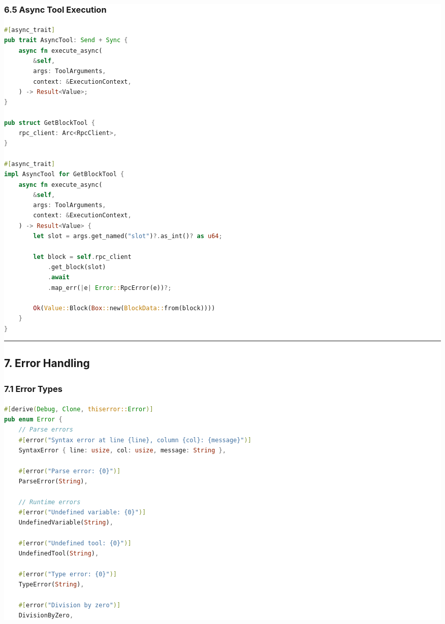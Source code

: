 ### 6.5 Async Tool Execution

```rust
#[async_trait]
pub trait AsyncTool: Send + Sync {
    async fn execute_async(
        &self,
        args: ToolArguments,
        context: &ExecutionContext,
    ) -> Result<Value>;
}

pub struct GetBlockTool {
    rpc_client: Arc<RpcClient>,
}

#[async_trait]
impl AsyncTool for GetBlockTool {
    async fn execute_async(
        &self,
        args: ToolArguments,
        context: &ExecutionContext,
    ) -> Result<Value> {
        let slot = args.get_named("slot")?.as_int()? as u64;

        let block = self.rpc_client
            .get_block(slot)
            .await
            .map_err(|e| Error::RpcError(e))?;

        Ok(Value::Block(Box::new(BlockData::from(block))))
    }
}
```

---

## 7. Error Handling

### 7.1 Error Types

```rust
#[derive(Debug, Clone, thiserror::Error)]
pub enum Error {
    // Parse errors
    #[error("Syntax error at line {line}, column {col}: {message}")]
    SyntaxError { line: usize, col: usize, message: String },

    #[error("Parse error: {0}")]
    ParseError(String),

    // Runtime errors
    #[error("Undefined variable: {0}")]
    UndefinedVariable(String),

    #[error("Undefined tool: {0}")]
    UndefinedTool(String),

    #[error("Type error: {0}")]
    TypeError(String),

    #[error("Division by zero")]
    DivisionByZero,

```